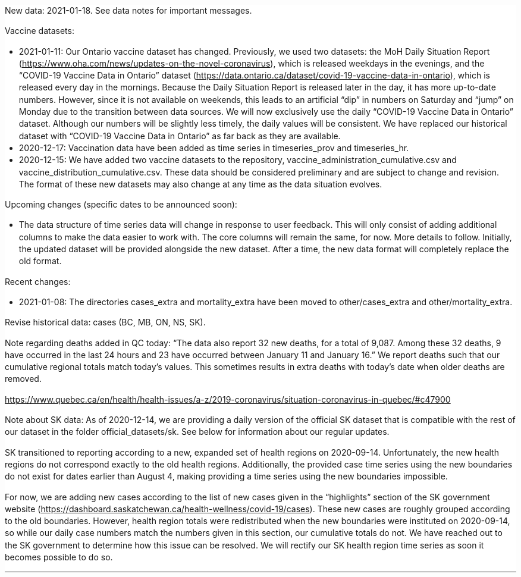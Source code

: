 New data: 2021-01-18. See data notes for important messages.

Vaccine datasets:

- 2021-01-11: Our Ontario vaccine dataset has changed. Previously, we used two datasets: the MoH Daily Situation Report (https://www.oha.com/news/updates-on-the-novel-coronavirus), which is released weekdays in the evenings, and the “COVID-19 Vaccine Data in Ontario” dataset (https://data.ontario.ca/dataset/covid-19-vaccine-data-in-ontario), which is released every day in the mornings. Because the Daily Situation Report is released later in the day, it has more up-to-date numbers. However, since it is not available on weekends, this leads to an artificial “dip” in numbers on Saturday and “jump” on Monday due to the transition between data sources. We will now exclusively use the daily “COVID-19 Vaccine Data in Ontario” dataset. Although our numbers will be slightly less timely, the daily values will be consistent. We have replaced our historical dataset with “COVID-19 Vaccine Data in Ontario” as far back as they are available.
- 2020-12-17: Vaccination data have been added as time series in timeseries_prov and timeseries_hr.
- 2020-12-15: We have added two vaccine datasets to the repository, vaccine_administration_cumulative.csv and vaccine_distribution_cumulative.csv. These data should be considered preliminary and are subject to change and revision. The format of these new datasets may also change at any time as the data situation evolves.

Upcoming changes (specific dates to be announced soon):

- The data structure of time series data will change in response to user feedback. This will only consist of adding additional columns to make the data easier to work with. The core columns will remain the same, for now. More details to follow. Initially, the updated dataset will be provided alongside the new dataset. After a time, the new data format will completely replace the old format.

Recent changes:

- 2021-01-08: The directories cases_extra and mortality_extra have been moved to other/cases_extra and other/mortality_extra.

Revise historical data: cases (BC, MB, ON, NS, SK).

Note regarding deaths added in QC today: “The data also report 32 new deaths, for a total of 9,087. Among these 32 deaths, 9 have occurred in the last 24 hours and 23 have occurred between January 11 and January 16.” We report deaths such that our cumulative regional totals match today’s values. This sometimes results in extra deaths with today’s date when older deaths are removed.

https://www.quebec.ca/en/health/health-issues/a-z/2019-coronavirus/situation-coronavirus-in-quebec/#c47900

Note about SK data: As of 2020-12-14, we are providing a daily version of the official SK dataset that is compatible with the rest of our dataset in the folder official_datasets/sk. See below for information about our regular updates.

SK transitioned to reporting according to a new, expanded set of health regions on 2020-09-14. Unfortunately, the new health regions do not correspond exactly to the old health regions. Additionally, the provided case time series using the new boundaries do not exist for dates earlier than August 4, making providing a time series using the new boundaries impossible.

For now, we are adding new cases according to the list of new cases given in the “highlights” section of the SK government website (https://dashboard.saskatchewan.ca/health-wellness/covid-19/cases). These new cases are roughly grouped according to the old boundaries. However, health region totals were redistributed when the new boundaries were instituted on 2020-09-14, so while our daily case numbers match the numbers given in this section, our cumulative totals do not. We have reached out to the SK government to determine how this issue can be resolved. We will rectify our SK health region time series as soon it becomes possible to do so.

---